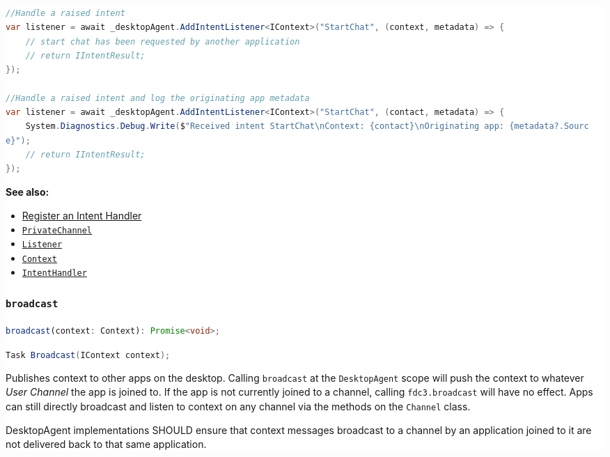</TabItem>
<TabItem value="dotnet" label=".NET">

```csharp
//Handle a raised intent
var listener = await _desktopAgent.AddIntentListener<IContext>("StartChat", (context, metadata) => {
    // start chat has been requested by another application
    // return IIntentResult;
});

//Handle a raised intent and log the originating app metadata
var listener = await _desktopAgent.AddIntentListener<IContext>("StartChat", (contact, metadata) => {
    System.Diagnostics.Debug.Write($"Received intent StartChat\nContext: {contact}\nOriginating app: {metadata?.Source}");
    // return IIntentResult;
});
```

</TabItem>
</Tabs>

**See also:**

- [Register an Intent Handler](../spec#register-an-intent-handler)
- [`PrivateChannel`](PrivateChannel)
- [`Listener`](Types#listener)
- [`Context`](Types#context)
- [`IntentHandler`](Types#intenthandler)

### `broadcast`

<Tabs groupId="lang">
<TabItem value="ts" label="TypeScript/JavaScript">

```ts
broadcast(context: Context): Promise<void>;
```

</TabItem>
<TabItem value="dotnet" label=".NET">

```csharp
Task Broadcast(IContext context);
```

</TabItem>
</Tabs>

Publishes context to other apps on the desktop.  Calling `broadcast` at the `DesktopAgent` scope will push the context to whatever _User Channel_ the app is joined to.  If the app is not currently joined to a channel, calling `fdc3.broadcast` will have no effect.  Apps can still directly broadcast and listen to context on any channel via the methods on the `Channel` class.

DesktopAgent implementations SHOULD ensure that context messages broadcast to a channel by an application joined to it are not delivered back to that same application.
